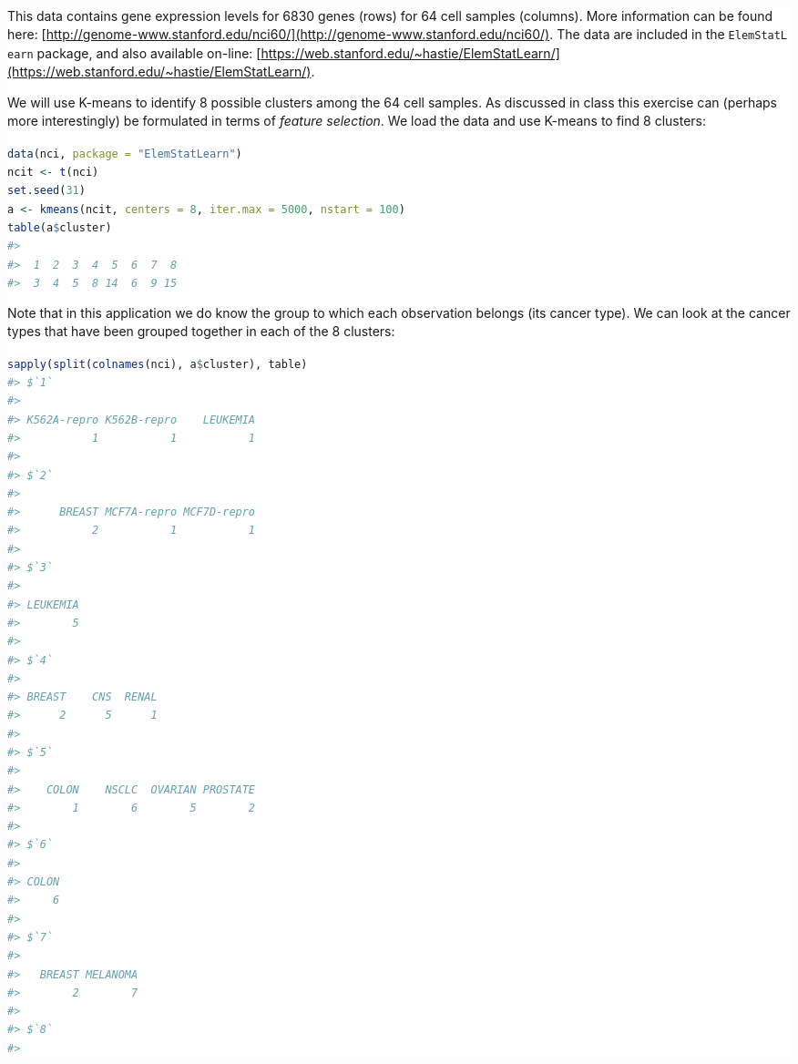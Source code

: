 This data contains gene expression levels for 
6830 genes (rows) for 64 cell samples (columns). 
More information can be found here:
[http://genome-www.stanford.edu/nci60/](http://genome-www.stanford.edu/nci60/). 
The data are included in the `ElemStatLearn` package, and also
available on-line: 
[https://web.stanford.edu/~hastie/ElemStatLearn/](https://web.stanford.edu/~hastie/ElemStatLearn/).

We will use K-means to identify 8 possible clusters among the 64 cell samples. 
As discussed in class this exercise can (perhaps more interestingly) be formulated 
in terms of *feature selection*. We load the data and use K-means to find 8 clusters:

```r
data(nci, package = "ElemStatLearn")
ncit <- t(nci)
set.seed(31)
a <- kmeans(ncit, centers = 8, iter.max = 5000, nstart = 100)
table(a$cluster)
#> 
#>  1  2  3  4  5  6  7  8 
#>  3  4  5  8 14  6  9 15
```
Note that in this application we do know the group to which each
observation belongs (its cancer type). We can look at the cancer types that
have been grouped together in each of the 8 clusters:

```r
sapply(split(colnames(nci), a$cluster), table)
#> $`1`
#> 
#> K562A-repro K562B-repro    LEUKEMIA 
#>           1           1           1 
#> 
#> $`2`
#> 
#>      BREAST MCF7A-repro MCF7D-repro 
#>           2           1           1 
#> 
#> $`3`
#> 
#> LEUKEMIA 
#>        5 
#> 
#> $`4`
#> 
#> BREAST    CNS  RENAL 
#>      2      5      1 
#> 
#> $`5`
#> 
#>    COLON    NSCLC  OVARIAN PROSTATE 
#>        1        6        5        2 
#> 
#> $`6`
#> 
#> COLON 
#>     6 
#> 
#> $`7`
#> 
#>   BREAST MELANOMA 
#>        2        7 
#> 
#> $`8`
#> 
```